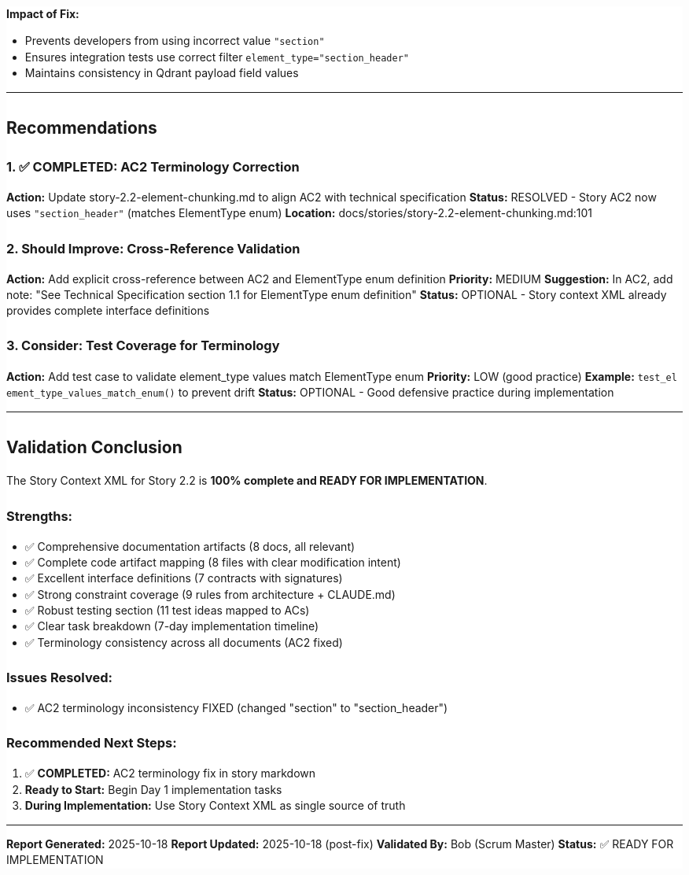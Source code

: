 **Impact of Fix:**
- Prevents developers from using incorrect value `"section"`
- Ensures integration tests use correct filter `element_type="section_header"`
- Maintains consistency in Qdrant payload field values

---

## Recommendations

### 1. ✅ COMPLETED: AC2 Terminology Correction

**Action:** Update story-2.2-element-chunking.md to align AC2 with technical specification
**Status:** RESOLVED - Story AC2 now uses `"section_header"` (matches ElementType enum)
**Location:** docs/stories/story-2.2-element-chunking.md:101

### 2. Should Improve: Cross-Reference Validation

**Action:** Add explicit cross-reference between AC2 and ElementType enum definition
**Priority:** MEDIUM
**Suggestion:** In AC2, add note: "See Technical Specification section 1.1 for ElementType enum definition"
**Status:** OPTIONAL - Story context XML already provides complete interface definitions

### 3. Consider: Test Coverage for Terminology

**Action:** Add test case to validate element_type values match ElementType enum
**Priority:** LOW (good practice)
**Example:** `test_element_type_values_match_enum()` to prevent drift
**Status:** OPTIONAL - Good defensive practice during implementation

---

## Validation Conclusion

The Story Context XML for Story 2.2 is **100% complete and READY FOR IMPLEMENTATION**.

### Strengths:
- ✅ Comprehensive documentation artifacts (8 docs, all relevant)
- ✅ Complete code artifact mapping (8 files with clear modification intent)
- ✅ Excellent interface definitions (7 contracts with signatures)
- ✅ Strong constraint coverage (9 rules from architecture + CLAUDE.md)
- ✅ Robust testing section (11 test ideas mapped to ACs)
- ✅ Clear task breakdown (7-day implementation timeline)
- ✅ Terminology consistency across all documents (AC2 fixed)

### Issues Resolved:
- ✅ AC2 terminology inconsistency FIXED (changed "section" to "section_header")

### Recommended Next Steps:
1. ✅ **COMPLETED:** AC2 terminology fix in story markdown
2. **Ready to Start:** Begin Day 1 implementation tasks
3. **During Implementation:** Use Story Context XML as single source of truth

---

**Report Generated:** 2025-10-18
**Report Updated:** 2025-10-18 (post-fix)
**Validated By:** Bob (Scrum Master)
**Status:** ✅ READY FOR IMPLEMENTATION
